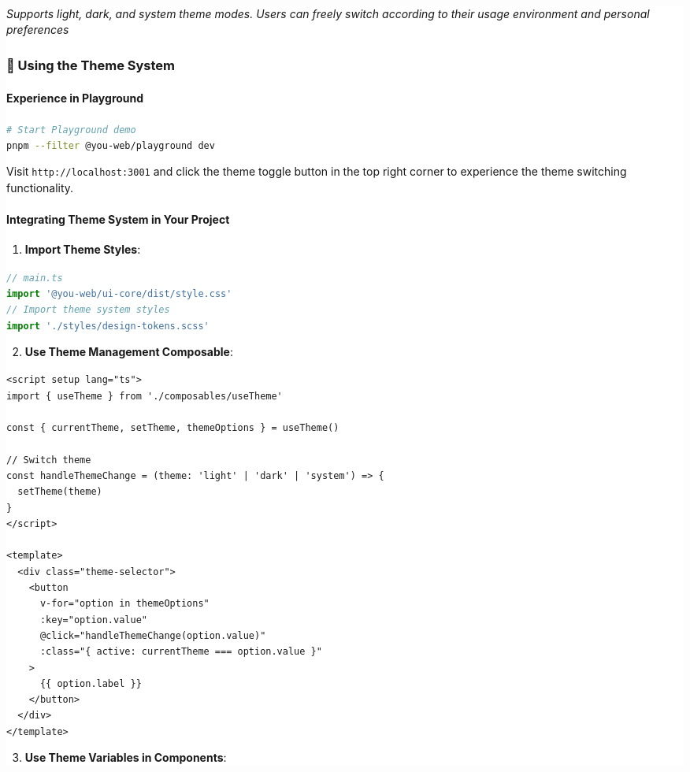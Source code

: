 *Supports light, dark, and system theme modes. Users can freely switch according to their usage environment and personal preferences*

### 🚀 Using the Theme System

#### Experience in Playground

```bash
# Start Playground demo
pnpm --filter @you-web/playground dev
```

Visit `http://localhost:3001` and click the theme toggle button in the top right corner to experience the theme switching functionality.

#### Integrating Theme System in Your Project

1. **Import Theme Styles**:

```typescript
// main.ts
import '@you-web/ui-core/dist/style.css'
// Import theme system styles
import './styles/design-tokens.scss'
```

2. **Use Theme Management Composable**:

```vue
<script setup lang="ts">
import { useTheme } from './composables/useTheme'

const { currentTheme, setTheme, themeOptions } = useTheme()

// Switch theme
const handleThemeChange = (theme: 'light' | 'dark' | 'system') => {
  setTheme(theme)
}
</script>

<template>
  <div class="theme-selector">
    <button 
      v-for="option in themeOptions" 
      :key="option.value"
      @click="handleThemeChange(option.value)"
      :class="{ active: currentTheme === option.value }"
    >
      {{ option.label }}
    </button>
  </div>
</template>
```

3. **Use Theme Variables in Components**:
